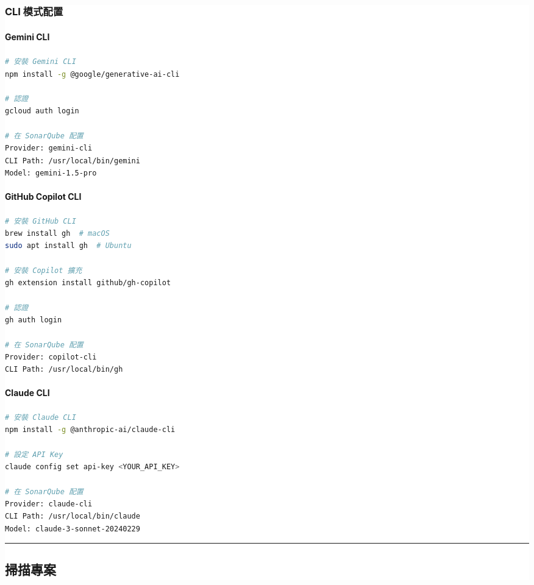 ### CLI 模式配置

#### Gemini CLI

```bash
# 安裝 Gemini CLI
npm install -g @google/generative-ai-cli

# 認證
gcloud auth login

# 在 SonarQube 配置
Provider: gemini-cli
CLI Path: /usr/local/bin/gemini
Model: gemini-1.5-pro
```

#### GitHub Copilot CLI

```bash
# 安裝 GitHub CLI
brew install gh  # macOS
sudo apt install gh  # Ubuntu

# 安裝 Copilot 擴充
gh extension install github/gh-copilot

# 認證
gh auth login

# 在 SonarQube 配置
Provider: copilot-cli
CLI Path: /usr/local/bin/gh
```

#### Claude CLI

```bash
# 安裝 Claude CLI
npm install -g @anthropic-ai/claude-cli

# 設定 API Key
claude config set api-key <YOUR_API_KEY>

# 在 SonarQube 配置
Provider: claude-cli
CLI Path: /usr/local/bin/claude
Model: claude-3-sonnet-20240229
```

---

## 掃描專案
